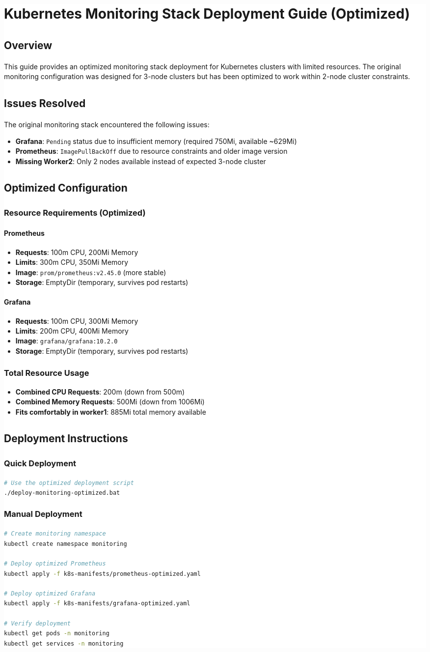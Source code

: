 # Kubernetes Monitoring Stack Deployment Guide (Optimized)

## Overview
This guide provides an optimized monitoring stack deployment for Kubernetes clusters with limited resources. The original monitoring configuration was designed for 3-node clusters but has been optimized to work within 2-node cluster constraints.

## Issues Resolved
The original monitoring stack encountered the following issues:
- **Grafana**: `Pending` status due to insufficient memory (required 750Mi, available ~629Mi)
- **Prometheus**: `ImagePullBackOff` due to resource constraints and older image version
- **Missing Worker2**: Only 2 nodes available instead of expected 3-node cluster

## Optimized Configuration

### Resource Requirements (Optimized)

#### Prometheus
- **Requests**: 100m CPU, 200Mi Memory
- **Limits**: 300m CPU, 350Mi Memory
- **Image**: `prom/prometheus:v2.45.0` (more stable)
- **Storage**: EmptyDir (temporary, survives pod restarts)

#### Grafana
- **Requests**: 100m CPU, 300Mi Memory
- **Limits**: 200m CPU, 400Mi Memory
- **Image**: `grafana/grafana:10.2.0`
- **Storage**: EmptyDir (temporary, survives pod restarts)

### Total Resource Usage
- **Combined CPU Requests**: 200m (down from 500m)
- **Combined Memory Requests**: 500Mi (down from 1006Mi)
- **Fits comfortably in worker1**: 885Mi total memory available

## Deployment Instructions

### Quick Deployment
```bash
# Use the optimized deployment script
./deploy-monitoring-optimized.bat
```

### Manual Deployment
```bash
# Create monitoring namespace
kubectl create namespace monitoring

# Deploy optimized Prometheus
kubectl apply -f k8s-manifests/prometheus-optimized.yaml

# Deploy optimized Grafana  
kubectl apply -f k8s-manifests/grafana-optimized.yaml

# Verify deployment
kubectl get pods -n monitoring
kubectl get services -n monitoring
```
